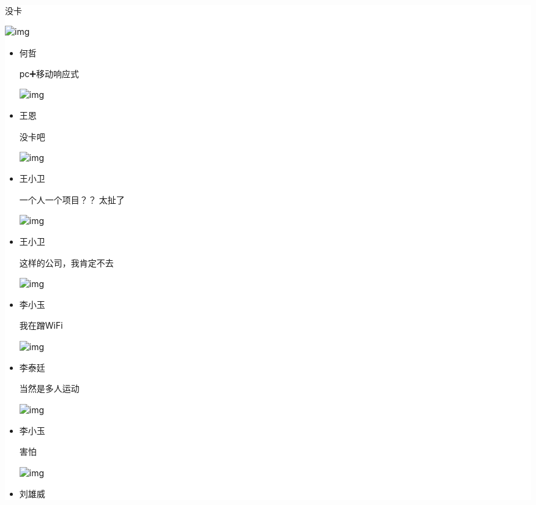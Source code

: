   

  没卡

  ![img](https://learn.kaikeba.com/cclive/images/newLive/icon_video_chat_man@2x.png)

- 何哲

  

  pc➕移动响应式

  ![img](https://learn.kaikeba.com/cclive/images/newLive/icon_video_chat_man@2x.png)

- 王恩

  

  没卡吧

  ![img](https://learn.kaikeba.com/cclive/images/newLive/icon_video_chat_man@2x.png)

- 王小卫

  

  一个人一个项目？？ 太扯了

  ![img](https://learn.kaikeba.com/cclive/images/newLive/icon_video_chat_man@2x.png)

- 王小卫

  

  这样的公司，我肯定不去

  ![img](https://learn.kaikeba.com/cclive/images/newLive/icon_video_chat_man@2x.png)

- 李小玉

  

  我在蹭WiFi

  ![img](https://learn.kaikeba.com/cclive/images/newLive/icon_video_chat_man@2x.png)

- 李泰廷

  

  当然是多人运动

  ![img](https://learn.kaikeba.com/cclive/images/newLive/icon_video_chat_man@2x.png)

- 李小玉

  

  害怕

  ![img](https://learn.kaikeba.com/cclive/images/newLive/icon_video_chat_man@2x.png)

- 刘雄威
